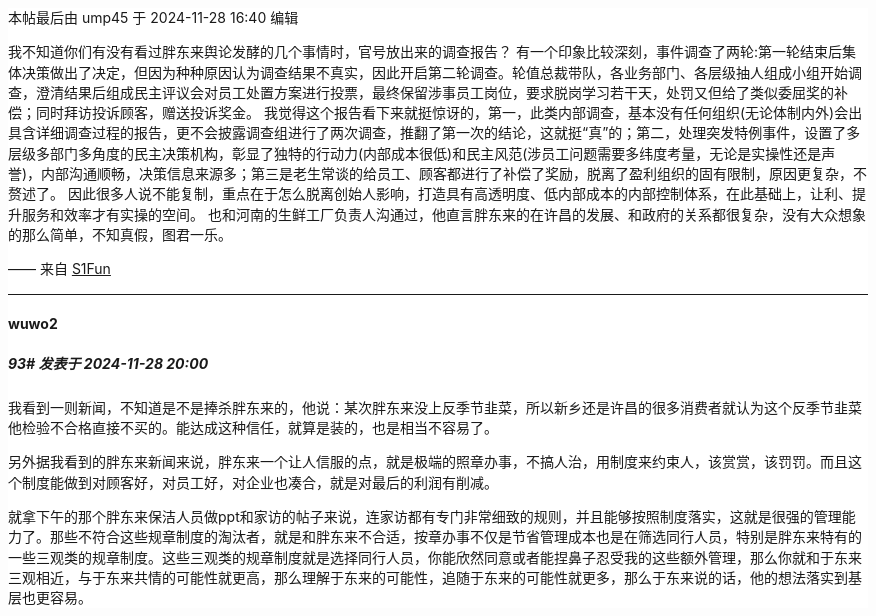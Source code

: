  本帖最后由 ump45 于 2024-11-28 16:40 编辑 

我不知道你们有没有看过胖东来舆论发酵的几个事情时，官号放出来的调查报告？
有一个印象比较深刻，事件调查了两轮:第一轮结束后集体决策做出了决定，但因为种种原因认为调查结果不真实，因此开启第二轮调查。轮值总裁带队，各业务部门、各层级抽人组成小组开始调查，澄清结果后组成民主评议会对员工处置方案进行投票，最终保留涉事员工岗位，要求脱岗学习若干天，处罚又但给了类似委屈奖的补偿；同时拜访投诉顾客，赠送投诉奖金。
我觉得这个报告看下来就挺惊讶的，第一，此类内部调查，基本没有任何组织(无论体制内外)会出具含详细调查过程的报告，更不会披露调查组进行了两次调查，推翻了第一次的结论，这就挺“真”的；第二，处理突发特例事件，设置了多层级多部门多角度的民主决策机构，彰显了独特的行动力(内部成本很低)和民主风范(涉员工问题需要多纬度考量，无论是实操性还是声誉)，内部沟通顺畅，决策信息来源多；第三是老生常谈的给员工、顾客都进行了补偿了奖励，脱离了盈利组织的固有限制，原因更复杂，不赘述了。
因此很多人说不能复制，重点在于怎么脱离创始人影响，打造具有高透明度、低内部成本的内部控制体系，在此基础上，让利、提升服务和效率才有实操的空间。
也和河南的生鲜工厂负责人沟通过，他直言胖东来的在许昌的发展、和政府的关系都很复杂，没有大众想象的那么简单，不知真假，图君一乐。

—— 来自 [S1Fun](https://s1fun.koalcat.com)


*****

####  wuwo2  
##### 93#       发表于 2024-11-28 20:00

我看到一则新闻，不知道是不是捧杀胖东来的，他说：某次胖东来没上反季节韭菜，所以新乡还是许昌的很多消费者就认为这个反季节韭菜他检验不合格直接不买的。能达成这种信任，就算是装的，也是相当不容易了。

另外据我看到的胖东来新闻来说，胖东来一个让人信服的点，就是极端的照章办事，不搞人治，用制度来约束人，该赏赏，该罚罚。而且这个制度能做到对顾客好，对员工好，对企业也凑合，就是对最后的利润有削减。

就拿下午的那个胖东来保洁人员做ppt和家访的帖子来说，连家访都有专门非常细致的规则，并且能够按照制度落实，这就是很强的管理能力了。那些不符合这些规章制度的淘汰者，就是和胖东来不合适，按章办事不仅是节省管理成本也是在筛选同行人员，特别是胖东来特有的一些三观类的规章制度。这些三观类的规章制度就是选择同行人员，你能欣然同意或者能捏鼻子忍受我的这些额外管理，那么你就和于东来三观相近，与于东来共情的可能性就更高，那么理解于东来的可能性，追随于东来的可能性就更多，那么于东来说的话，他的想法落实到基层也更容易。

